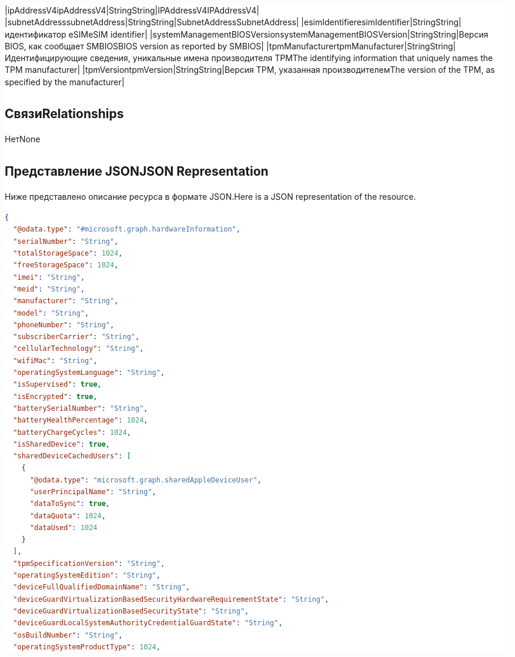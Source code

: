 |<span data-ttu-id="30d83-203">ipAddressV4</span><span class="sxs-lookup"><span data-stu-id="30d83-203">ipAddressV4</span></span>|<span data-ttu-id="30d83-204">String</span><span class="sxs-lookup"><span data-stu-id="30d83-204">String</span></span>|<span data-ttu-id="30d83-205">IPAddressV4</span><span class="sxs-lookup"><span data-stu-id="30d83-205">IPAddressV4</span></span>|
|<span data-ttu-id="30d83-206">subnetAddress</span><span class="sxs-lookup"><span data-stu-id="30d83-206">subnetAddress</span></span>|<span data-ttu-id="30d83-207">String</span><span class="sxs-lookup"><span data-stu-id="30d83-207">String</span></span>|<span data-ttu-id="30d83-208">SubnetAddress</span><span class="sxs-lookup"><span data-stu-id="30d83-208">SubnetAddress</span></span>|
|<span data-ttu-id="30d83-209">esimIdentifier</span><span class="sxs-lookup"><span data-stu-id="30d83-209">esimIdentifier</span></span>|<span data-ttu-id="30d83-210">String</span><span class="sxs-lookup"><span data-stu-id="30d83-210">String</span></span>|<span data-ttu-id="30d83-211">идентификатор eSIM</span><span class="sxs-lookup"><span data-stu-id="30d83-211">eSIM identifier</span></span>|
|<span data-ttu-id="30d83-212">systemManagementBIOSVersion</span><span class="sxs-lookup"><span data-stu-id="30d83-212">systemManagementBIOSVersion</span></span>|<span data-ttu-id="30d83-213">String</span><span class="sxs-lookup"><span data-stu-id="30d83-213">String</span></span>|<span data-ttu-id="30d83-214">Версия BIOS, как сообщает SMBIOS</span><span class="sxs-lookup"><span data-stu-id="30d83-214">BIOS version as reported by SMBIOS</span></span>|
|<span data-ttu-id="30d83-215">tpmManufacturer</span><span class="sxs-lookup"><span data-stu-id="30d83-215">tpmManufacturer</span></span>|<span data-ttu-id="30d83-216">String</span><span class="sxs-lookup"><span data-stu-id="30d83-216">String</span></span>|<span data-ttu-id="30d83-217">Идентифицирующие сведения, уникальные имена производителя TPM</span><span class="sxs-lookup"><span data-stu-id="30d83-217">The identifying information that uniquely names the TPM manufacturer</span></span>|
|<span data-ttu-id="30d83-218">tpmVersion</span><span class="sxs-lookup"><span data-stu-id="30d83-218">tpmVersion</span></span>|<span data-ttu-id="30d83-219">String</span><span class="sxs-lookup"><span data-stu-id="30d83-219">String</span></span>|<span data-ttu-id="30d83-220">Версия TPM, указанная производителем</span><span class="sxs-lookup"><span data-stu-id="30d83-220">The version of the TPM, as specified by the manufacturer</span></span>|

## <a name="relationships"></a><span data-ttu-id="30d83-221">Связи</span><span class="sxs-lookup"><span data-stu-id="30d83-221">Relationships</span></span>
<span data-ttu-id="30d83-222">Нет</span><span class="sxs-lookup"><span data-stu-id="30d83-222">None</span></span>

## <a name="json-representation"></a><span data-ttu-id="30d83-223">Представление JSON</span><span class="sxs-lookup"><span data-stu-id="30d83-223">JSON Representation</span></span>
<span data-ttu-id="30d83-224">Ниже представлено описание ресурса в формате JSON.</span><span class="sxs-lookup"><span data-stu-id="30d83-224">Here is a JSON representation of the resource.</span></span>

``` json
{
  "@odata.type": "#microsoft.graph.hardwareInformation",
  "serialNumber": "String",
  "totalStorageSpace": 1024,
  "freeStorageSpace": 1024,
  "imei": "String",
  "meid": "String",
  "manufacturer": "String",
  "model": "String",
  "phoneNumber": "String",
  "subscriberCarrier": "String",
  "cellularTechnology": "String",
  "wifiMac": "String",
  "operatingSystemLanguage": "String",
  "isSupervised": true,
  "isEncrypted": true,
  "batterySerialNumber": "String",
  "batteryHealthPercentage": 1024,
  "batteryChargeCycles": 1024,
  "isSharedDevice": true,
  "sharedDeviceCachedUsers": [
    {
      "@odata.type": "microsoft.graph.sharedAppleDeviceUser",
      "userPrincipalName": "String",
      "dataToSync": true,
      "dataQuota": 1024,
      "dataUsed": 1024
    }
  ],
  "tpmSpecificationVersion": "String",
  "operatingSystemEdition": "String",
  "deviceFullQualifiedDomainName": "String",
  "deviceGuardVirtualizationBasedSecurityHardwareRequirementState": "String",
  "deviceGuardVirtualizationBasedSecurityState": "String",
  "deviceGuardLocalSystemAuthorityCredentialGuardState": "String",
  "osBuildNumber": "String",
  "operatingSystemProductType": 1024,
```
